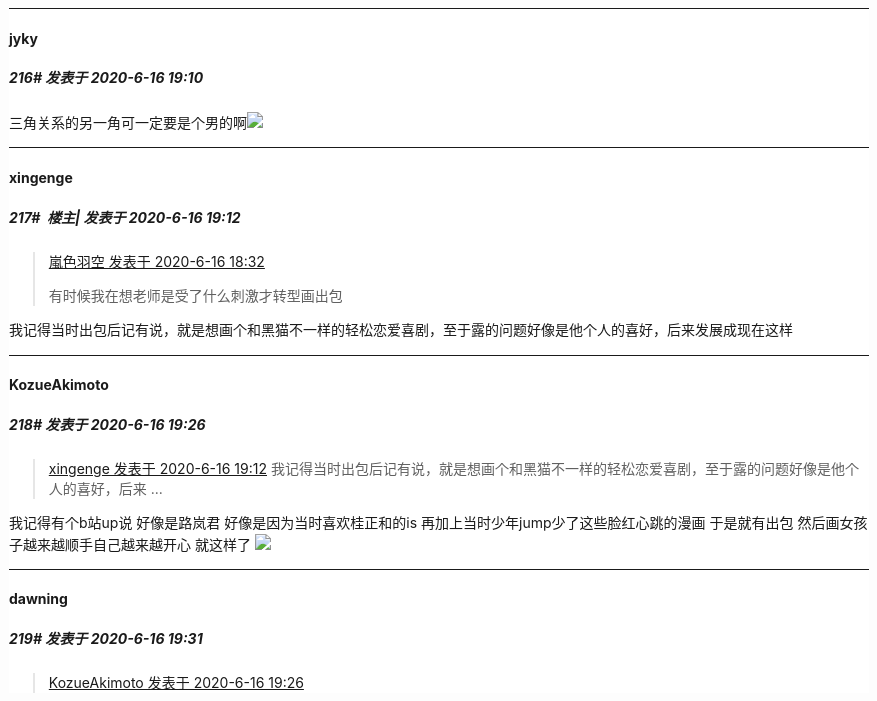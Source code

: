 



-----

####  jyky  
##### 216#       发表于 2020-6-16 19:10




三角关系的另一角可一定要是个男的啊<img src="https://static.saraba1st.com/image/smiley/face2017/067.png" referrerpolicy="no-referrer">







-----

####  xingenge  
##### 217#         楼主| 发表于 2020-6-16 19:12



<blockquote><a href="httphttps://bbs.saraba1st.com/2b/forum.php?mod=redirect&amp;goto=findpost&amp;pid=47829190&amp;ptid=1939539" target="_blank">嵐色羽空 发表于 2020-6-16 18:32</a>

有时候我在想老师是受了什么刺激才转型画出包</blockquote>
我记得当时出包后记有说，就是想画个和黑猫不一样的轻松恋爱喜剧，至于露的问题好像是他个人的喜好，后来发展成现在这样







-----

####  KozueAkimoto  
##### 218#       发表于 2020-6-16 19:26



<blockquote><a href="httphttps://bbs.saraba1st.com/2b/forum.php?mod=redirect&amp;goto=findpost&amp;pid=47829576&amp;ptid=1939539" target="_blank">xingenge 发表于 2020-6-16 19:12</a>
我记得当时出包后记有说，就是想画个和黑猫不一样的轻松恋爱喜剧，至于露的问题好像是他个人的喜好，后来 ...</blockquote>
我记得有个b站up说 好像是路岚君 好像是因为当时喜欢桂正和的is 再加上当时少年jump少了这些脸红心跳的漫画 于是就有出包 然后画女孩子越来越顺手自己越来越开心 就这样了 <img src="https://static.saraba1st.com/image/smiley/face2017/067.png" referrerpolicy="no-referrer">







-----

####  dawning  
##### 219#       发表于 2020-6-16 19:31



<blockquote><a href="httphttps://bbs.saraba1st.com/2b/forum.php?mod=redirect&amp;goto=findpost&amp;pid=47829727&amp;ptid=1939539" target="_blank">KozueAkimoto 发表于 2020-6-16 19:26</a>
